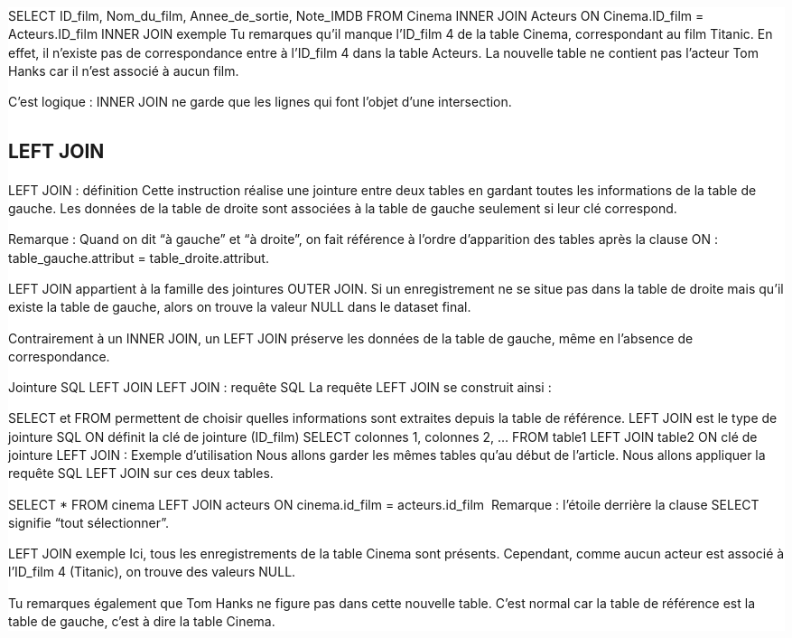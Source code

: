 SELECT ID_film, Nom_du_film, Annee_de_sortie, Note_IMDB
FROM Cinema
INNER JOIN Acteurs
ON Cinema.ID_film = Acteurs.ID_film
INNER JOIN exemple
Tu remarques qu’il manque l’ID_film 4 de la table Cinema, correspondant au film Titanic. En effet, il n’existe pas de correspondance entre à l’ID_film 4 dans la table Acteurs. La nouvelle table ne contient pas l’acteur Tom Hanks car il n’est associé à aucun film.

C’est logique : INNER JOIN ne garde que les lignes qui font l’objet d’une intersection.

<H2>LEFT JOIN</H2>
LEFT JOIN : définition
Cette instruction réalise une jointure entre deux tables en gardant toutes les informations de la table de gauche. Les données de la table de droite sont associées à la table de gauche seulement si leur clé correspond.

Remarque : Quand on dit “à gauche” et “à droite”, on fait référence à l’ordre d’apparition des tables après la clause ON : table_gauche.attribut = table_droite.attribut. 

LEFT JOIN appartient à la famille des jointures OUTER JOIN. Si un enregistrement ne se situe pas dans la table de droite mais qu’il existe la table de gauche, alors on trouve la valeur NULL dans le dataset final. 


Contrairement à un INNER JOIN, un LEFT JOIN préserve les données de la table de gauche, même en l’absence de correspondance.

Jointure SQL LEFT JOIN
LEFT JOIN : requête SQL
La requête LEFT JOIN se construit ainsi :

SELECT et FROM permettent de choisir quelles informations sont extraites depuis la table de référence. 
LEFT JOIN est le type de jointure SQL
ON définit la clé de jointure (ID_film)
SELECT colonnes 1, colonnes 2, …
FROM table1
LEFT JOIN table2
ON clé de jointure
LEFT JOIN : Exemple d’utilisation
Nous allons garder les mêmes tables qu’au début de l’article. Nous allons appliquer la requête SQL LEFT JOIN sur ces deux tables.

SELECT *
FROM cinema
LEFT JOIN acteurs
ON cinema.id_film = acteurs.id_film
‍
Remarque : l’étoile derrière la clause SELECT signifie “tout sélectionner”.

LEFT JOIN exemple
Ici, tous les enregistrements de la table Cinema sont présents. Cependant, comme aucun acteur est associé à l’ID_film 4 (Titanic), on trouve des valeurs NULL.

Tu remarques également que Tom Hanks ne figure pas dans cette nouvelle table. C’est normal car la table de référence est la table de gauche, c’est à dire la table Cinema.
